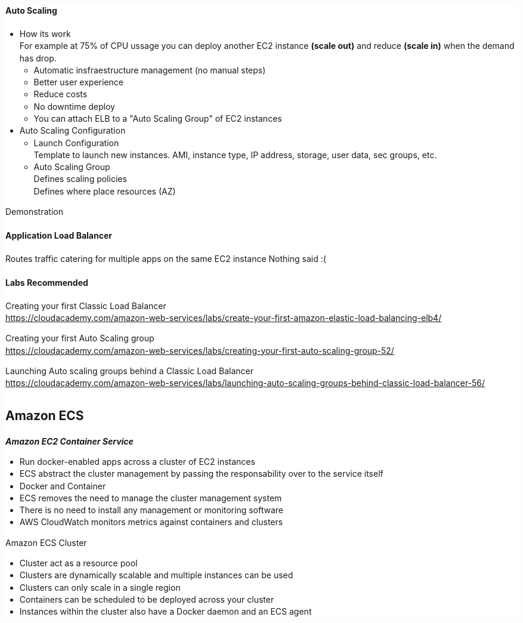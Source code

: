 #### Auto Scaling

* How its work  
For example at 75% of CPU ussage you can deploy another EC2 instance **(scale out)** and reduce **(scale in)**  when the demand has drop.
	* Automatic insfraestructure management (no manual steps)
	* Better user experience
	* Reduce costs
	* No downtime deploy
	* You can attach ELB to a "Auto Scaling Group" of EC2 instances
* Auto Scaling Configuration
	* Launch Configuration  
	  Template to launch new instances. AMI, instance type, IP address, storage, user data, sec groups, etc.
    - Auto Scaling Group  
      Defines scaling policies  
      Defines where place resources (AZ)
	  
Demonstration

#### Application Load Balancer
Routes traffic catering for multiple apps on the same EC2 instance
Nothing said :(


#### Labs Recommended

Creating your first Classic Load Balancer  
https://cloudacademy.com/amazon-web-services/labs/create-your-first-amazon-elastic-load-balancing-elb4/

Creating your first Auto Scaling group  
https://cloudacademy.com/amazon-web-services/labs/creating-your-first-auto-scaling-group-52/

Launching Auto scaling groups behind a Classic Load Balancer  
https://cloudacademy.com/amazon-web-services/labs/launching-auto-scaling-groups-behind-classic-load-balancer-56/


## Amazon ECS

***Amazon EC2 Container Service***

* Run docker-enabled apps across a cluster of EC2 instances  
* ECS abstract the cluster management by passing the responsability over to the service itself  
* Docker and Container
* ECS removes the need to manage the cluster management system
* There is no need to install any management or monitoring software
* AWS CloudWatch monitors metrics against containers and clusters

Amazon ECS Cluster
* Cluster act as a resource pool
* Clusters are dynamically scalable and multiple instances can be used
* Clusters can only scale in a single region
* Containers can be scheduled to be deployed across your cluster
* Instances within the cluster also have a Docker daemon and an ECS agent
